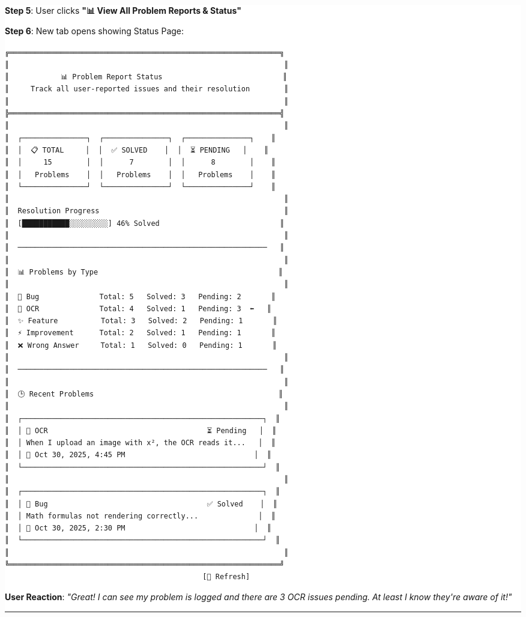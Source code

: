 **Step 5**: User clicks **"📊 View All Problem Reports & Status"**

**Step 6**: New tab opens showing Status Page:

```
╔═══════════════════════════════════════════════════════════════╗
║                                                                ║
║            📊 Problem Report Status                            ║
║     Track all user-reported issues and their resolution        ║
║                                                                ║
╠═══════════════════════════════════════════════════════════════╣
║                                                                ║
║  ┌───────────────┐  ┌───────────────┐  ┌───────────────┐    ║
║  │  📋 TOTAL     │  │  ✅ SOLVED    │  │  ⏳ PENDING   │    ║
║  │     15        │  │      7        │  │      8        │    ║
║  │   Problems    │  │   Problems    │  │   Problems    │    ║
║  └───────────────┘  └───────────────┘  └───────────────┘    ║
║                                                                ║
║  Resolution Progress                                           ║
║  [███████████░░░░░░░░░] 46% Solved                            ║
║                                                                ║
║  ──────────────────────────────────────────────────────────   ║
║                                                                ║
║  📊 Problems by Type                                          ║
║                                                                ║
║  🐛 Bug              Total: 5   Solved: 3   Pending: 2       ║
║  📸 OCR              Total: 4   Solved: 1   Pending: 3  ⬅️   ║
║  ✨ Feature          Total: 3   Solved: 2   Pending: 1       ║
║  ⚡ Improvement      Total: 2   Solved: 1   Pending: 1       ║
║  ❌ Wrong Answer     Total: 1   Solved: 0   Pending: 1       ║
║                                                                ║
║  ──────────────────────────────────────────────────────────   ║
║                                                                ║
║  🕒 Recent Problems                                           ║
║                                                                ║
║  ┌────────────────────────────────────────────────────────┐  ║
║  │ 📸 OCR                                     ⏳ Pending   │  ║
║  │ When I upload an image with x², the OCR reads it...   │  ║
║  │ 📅 Oct 30, 2025, 4:45 PM                              │  ║
║  └────────────────────────────────────────────────────────┘  ║
║                                                                ║
║  ┌────────────────────────────────────────────────────────┐  ║
║  │ 🐛 Bug                                     ✅ Solved    │  ║
║  │ Math formulas not rendering correctly...              │  ║
║  │ 📅 Oct 30, 2025, 2:30 PM                              │  ║
║  └────────────────────────────────────────────────────────┘  ║
║                                                                ║
╚═══════════════════════════════════════════════════════════════╝
                                              [🔄 Refresh]
```

**User Reaction**: *"Great! I can see my problem is logged and there are 3 OCR issues pending. At least I know they're aware of it!"*

---